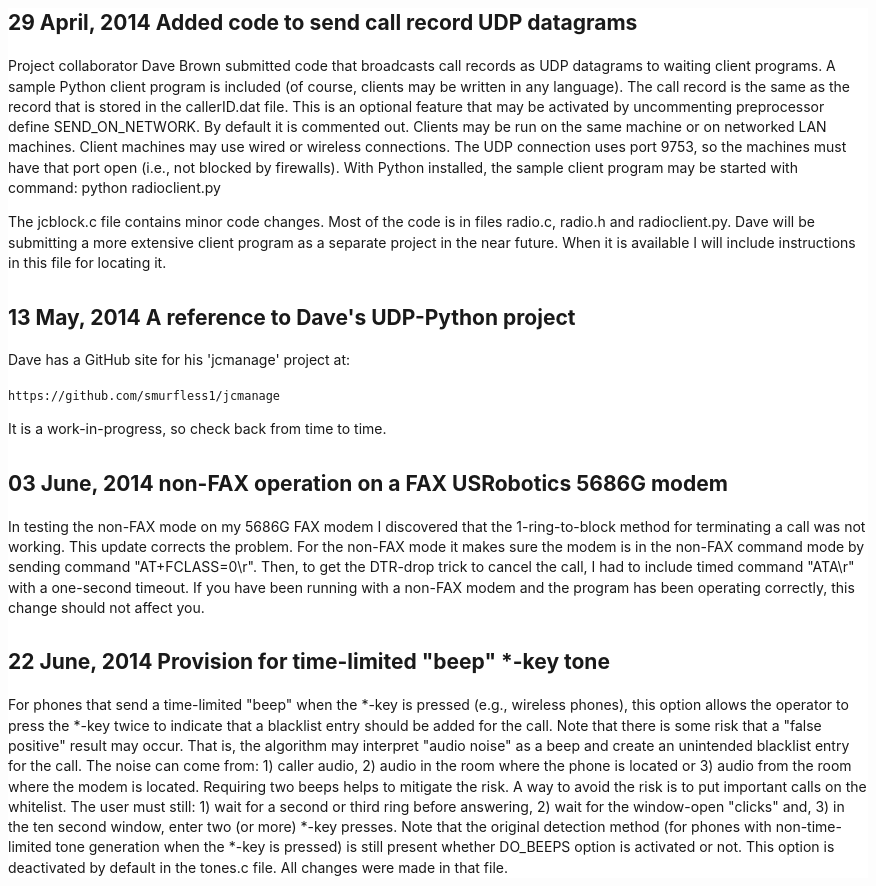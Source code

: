 29 April, 2014 Added code to send call record UDP datagrams
-----------------------------------------------------------

Project collaborator Dave Brown submitted code that broadcasts call
records as UDP datagrams to waiting client programs. A sample Python
client program is included (of course, clients may be written in any
language). The call record is the same as the record that is stored in
the callerID.dat file. This is an optional feature that may be
activated by uncommenting preprocessor define SEND_ON_NETWORK. By
default it is commented out. Clients may be run on the same machine or
on networked LAN machines. Client machines may use wired or wireless
connections. The UDP connection uses port 9753, so the machines must
have that port open (i.e., not blocked by firewalls). With Python
installed, the sample client program may be started with command:
	python radioclient.py 

The jcblock.c file contains minor code changes. Most of the code is in
files radio.c, radio.h and radioclient.py. Dave will be submitting a
more extensive client program as a separate project in the near future.
When it is available I will include instructions in this file for
locating it.

13 May, 2014 A reference to Dave's UDP-Python project
-----------------------------------------------------

Dave has a GitHub site for his 'jcmanage' project at:

	https://github.com/smurfless1/jcmanage

It is a work-in-progress, so check back from time to time.

03 June, 2014 non-FAX operation on a FAX USRobotics 5686G modem
---------------------------------------------------------------

In testing the non-FAX mode on my 5686G FAX modem I discovered that
the 1-ring-to-block method for terminating a call was not working.
This update corrects the problem. For the non-FAX mode it makes
sure the modem is in the non-FAX command mode by sending command
"AT+FCLASS=0\r". Then, to get the DTR-drop trick to cancel the call,
I had to include timed command "ATA\r" with a one-second timeout.
If you have been running with a non-FAX modem and the program has
been operating correctly, this change should not affect you.

22 June, 2014 Provision for time-limited "beep" *-key tone
----------------------------------------------------------

For phones that send a time-limited "beep" when the *-key is
pressed (e.g., wireless phones), this option allows the operator to
press the *-key twice to indicate that a blacklist entry should be
added for the call. Note that there is some risk that a "false
positive" result may occur. That is, the algorithm may interpret
"audio noise" as a beep and create an unintended blacklist entry for
the call. The noise can come from: 1) caller audio, 2) audio in the
room where the phone is located or 3) audio from the room where the
modem is located. Requiring two beeps helps to mitigate the risk.
A way to avoid the risk is to put important calls on the whitelist.
The user must still: 1) wait for a second or third ring before
answering, 2) wait for the window-open "clicks" and, 3) in the ten
second window, enter two (or more) *-key presses. Note that the
original detection method (for phones with non-time-limited tone
generation when the *-key is pressed) is still present whether
DO_BEEPS option is activated or not. This option is deactivated by
default in the tones.c file. All changes were made in that file.  
